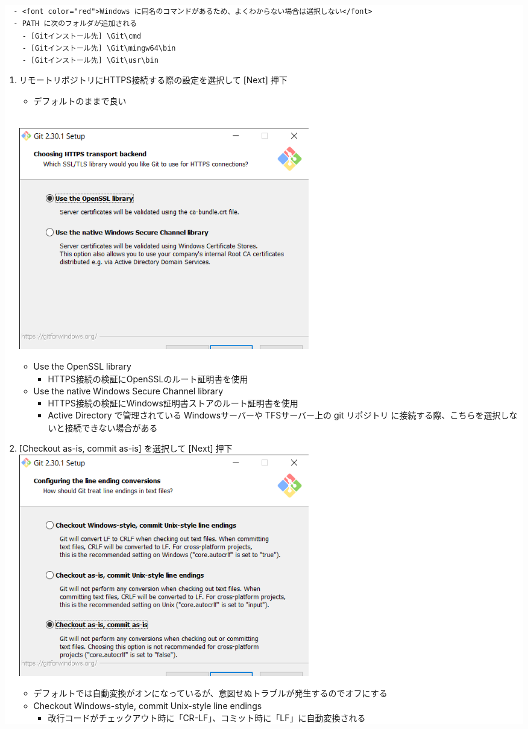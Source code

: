       - <font color="red">Windows に同名のコマンドがあるため、よくわからない場合は選択しない</font>
      - PATH に次のフォルダが追加される
        - [Gitインストール先] \Git\cmd
        - [Gitインストール先] \Git\mingw64\bin
        - [Gitインストール先] \Git\usr\bin
1. リモートリポジトリにHTTPS接続する際の設定を選択して [Next] 押下
    - デフォルトのままで良い

    <br /><img src="./img/02_install/09.png" width="480px">
    - Use the OpenSSL library
      - HTTPS接続の検証にOpenSSLのルート証明書を使用
    - Use the native Windows Secure Channel library
      - HTTPS接続の検証にWindows証明書ストアのルート証明書を使用
      - Active Directory で管理されている Windowsサーバーや TFSサーバー上の git リポジトリ に接続する際、こちらを選択しないと接続できない場合がある
1. [Checkout as-is, commit as-is] を選択して [Next] 押下
    <br /><img src="./img/02_install/10.png" width="480px">
    - デフォルトでは自動変換がオンになっているが、意図せぬトラブルが発生するのでオフにする
    - Checkout Windows-style, commit Unix-style line endings
      - 改行コードがチェックアウト時に「CR-LF」、コミット時に「LF」に自動変換される